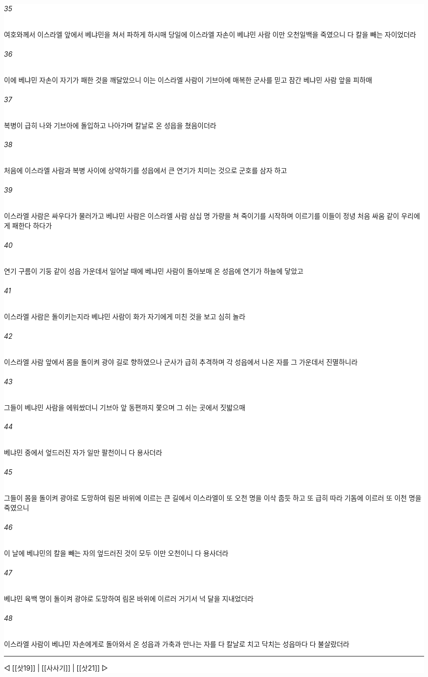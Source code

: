 ###### 35
여호와께서 이스라엘 앞에서 베냐민을 쳐서 파하게 하시매 당일에 이스라엘 자손이 베냐민 사람 이만 오천일백을 죽였으니 다 칼을 빼는 자이었더라

###### 36
이에 베냐민 자손이 자기가 패한 것을 깨달았으니 이는 이스라엘 사람이 기브아에 매복한 군사를 믿고 잠간 베냐민 사람 앞을 피하매

###### 37
복병이 급히 나와 기브아에 돌입하고 나아가며 칼날로 온 성읍을 쳤음이더라

###### 38
처음에 이스라엘 사람과 복병 사이에 상약하기를 성읍에서 큰 연기가 치미는 것으로 군호를 삼자 하고

###### 39
이스라엘 사람은 싸우다가 물러가고 베냐민 사람은 이스라엘 사람 삼십 명 가량을 쳐 죽이기를 시작하며 이르기를 이들이 정녕 처음 싸움 같이 우리에게 패한다 하다가

###### 40
연기 구름이 기둥 같이 성읍 가운데서 일어날 때에 베냐민 사람이 돌아보매 온 성읍에 연기가 하늘에 닿았고

###### 41
이스라엘 사람은 돌이키는지라 베냐민 사람이 화가 자기에게 미친 것을 보고 심히 놀라

###### 42
이스라엘 사람 앞에서 몸을 돌이켜 광야 길로 향하였으나 군사가 급히 추격하며 각 성읍에서 나온 자를 그 가운데서 진멸하니라

###### 43
그들이 베냐민 사람을 에워쌌더니 기브아 앞 동편까지 쫓으며 그 쉬는 곳에서 짓밟으매

###### 44
베냐민 중에서 엎드러진 자가 일만 팔천이니 다 용사더라

###### 45
그들이 몸을 돌이켜 광야로 도망하여 림몬 바위에 이르는 큰 길에서 이스라엘이 또 오천 명을 이삭 줍듯 하고 또 급히 따라 기돔에 이르러 또 이천 명을 죽였으니

###### 46
이 날에 베냐민의 칼을 빼는 자의 엎드러진 것이 모두 이만 오천이니 다 용사더라

###### 47
베냐민 육백 명이 돌이켜 광야로 도망하여 림몬 바위에 이르러 거기서 넉 달을 지내었더라

###### 48
이스라엘 사람이 베냐민 자손에게로 돌아와서 온 성읍과 가축과 만나는 자를 다 칼날로 치고 닥치는 성읍마다 다 불살랐더라

***
◁ [[삿19]] | [[사사기]] | [[삿21]] ▷